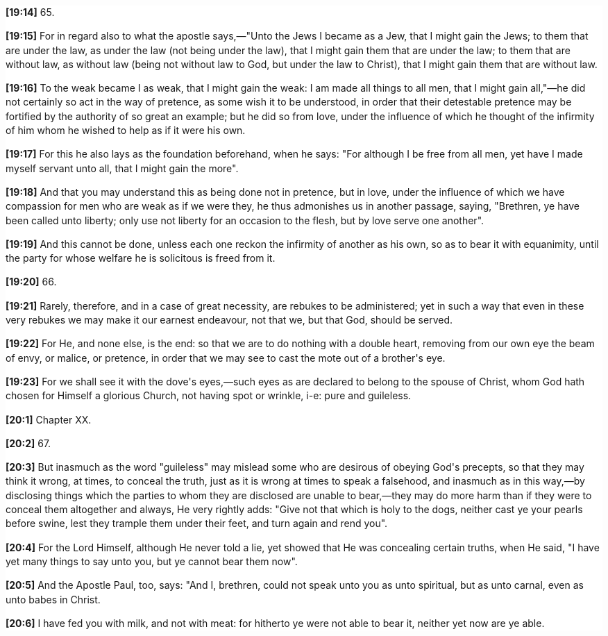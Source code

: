**[19:14]** 65.

**[19:15]** For in regard also to what the apostle says,—"Unto the Jews I became as a Jew, that I might gain the Jews; to them that are under the law, as under the law (not being under the law), that I might gain them that are under the law; to them that are without law, as without law (being not without law to God, but under the law to Christ), that I might gain them that are without law.

**[19:16]** To the weak became I as weak, that I might gain the weak: I am made all things to all men, that I might gain all,"—he did not certainly so act in the way of pretence, as some wish it to be understood, in order that their detestable pretence may be fortified by the authority of so great an example; but he did so from love, under the influence of which he thought of the infirmity of him whom he wished to help as if it were his own.

**[19:17]** For this he also lays as the foundation beforehand, when he says: "For although I be free from all men, yet have I made myself servant unto all, that I might gain the more".

**[19:18]** And that you may understand this as being done not in pretence, but in love, under the influence of which we have compassion for men who are weak as if we were they, he thus admonishes us in another passage, saying, "Brethren, ye have been called unto liberty; only use not liberty for an occasion to the flesh, but by love serve one another".

**[19:19]** And this cannot be done, unless each one reckon the infirmity of another as his own, so as to bear it with equanimity, until the party for whose welfare he is solicitous is freed from it.

**[19:20]** 66.

**[19:21]** Rarely, therefore, and in a case of great necessity, are rebukes to be administered; yet in such a way that even in these very rebukes we may make it our earnest endeavour, not that we, but that God, should be served.

**[19:22]** For He, and none else, is the end: so that we are to do nothing with a double heart, removing from our own eye the beam of envy, or malice, or pretence, in order that we may see to cast the mote out of a brother's eye.

**[19:23]** For we shall see it with the dove's eyes,—such eyes as are declared to belong to the spouse of Christ, whom God hath chosen for Himself a glorious Church, not having spot or wrinkle, i-e: pure and guileless.

**[20:1]** Chapter XX.

**[20:2]** 67.

**[20:3]** But inasmuch as the word "guileless" may mislead some who are desirous of obeying God's precepts, so that they may think it wrong, at times, to conceal the truth, just as it is wrong at times to speak a falsehood, and inasmuch as in this way,—by disclosing things which the parties to whom they are disclosed are unable to bear,—they may do more harm than if they were to conceal them altogether and always, He very rightly adds: "Give not that which is holy to the dogs, neither cast ye your pearls before swine, lest they trample them under their feet, and turn again and rend you".

**[20:4]** For the Lord Himself, although He never told a lie, yet showed that He was concealing certain truths, when He said, "I have yet many things to say unto you, but ye cannot bear them now".

**[20:5]** And the Apostle Paul, too, says: "And I, brethren, could not speak unto you as unto spiritual, but as unto carnal, even as unto babes in Christ.

**[20:6]** I have fed you with milk, and not with meat: for hitherto ye were not able to bear it, neither yet now are ye able.

